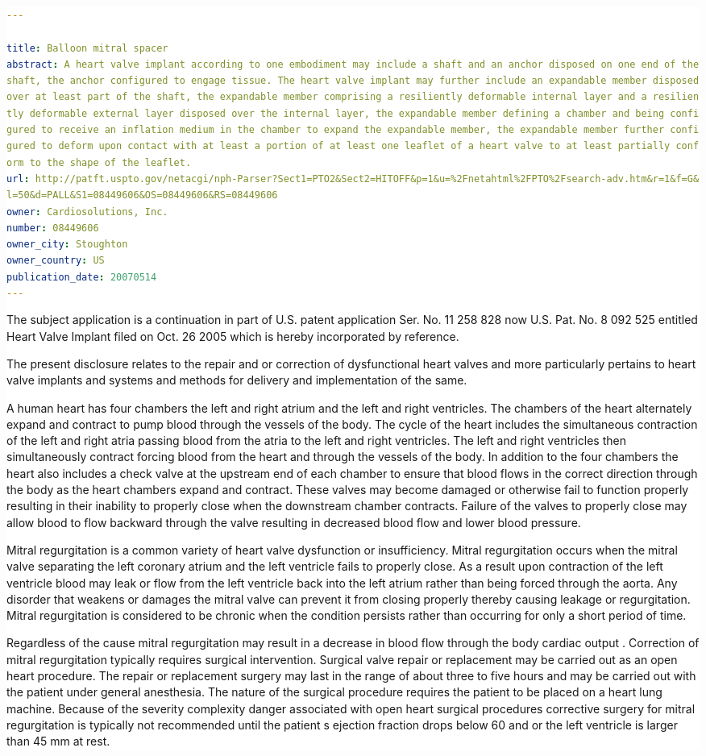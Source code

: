 ```yaml
---

title: Balloon mitral spacer
abstract: A heart valve implant according to one embodiment may include a shaft and an anchor disposed on one end of the shaft, the anchor configured to engage tissue. The heart valve implant may further include an expandable member disposed over at least part of the shaft, the expandable member comprising a resiliently deformable internal layer and a resiliently deformable external layer disposed over the internal layer, the expandable member defining a chamber and being configured to receive an inflation medium in the chamber to expand the expandable member, the expandable member further configured to deform upon contact with at least a portion of at least one leaflet of a heart valve to at least partially conform to the shape of the leaflet.
url: http://patft.uspto.gov/netacgi/nph-Parser?Sect1=PTO2&Sect2=HITOFF&p=1&u=%2Fnetahtml%2FPTO%2Fsearch-adv.htm&r=1&f=G&l=50&d=PALL&S1=08449606&OS=08449606&RS=08449606
owner: Cardiosolutions, Inc.
number: 08449606
owner_city: Stoughton
owner_country: US
publication_date: 20070514
---
```

The subject application is a continuation in part of U.S. patent application Ser. No. 11 258 828 now U.S. Pat. No. 8 092 525 entitled Heart Valve Implant filed on Oct. 26 2005 which is hereby incorporated by reference.

The present disclosure relates to the repair and or correction of dysfunctional heart valves and more particularly pertains to heart valve implants and systems and methods for delivery and implementation of the same.

A human heart has four chambers the left and right atrium and the left and right ventricles. The chambers of the heart alternately expand and contract to pump blood through the vessels of the body. The cycle of the heart includes the simultaneous contraction of the left and right atria passing blood from the atria to the left and right ventricles. The left and right ventricles then simultaneously contract forcing blood from the heart and through the vessels of the body. In addition to the four chambers the heart also includes a check valve at the upstream end of each chamber to ensure that blood flows in the correct direction through the body as the heart chambers expand and contract. These valves may become damaged or otherwise fail to function properly resulting in their inability to properly close when the downstream chamber contracts. Failure of the valves to properly close may allow blood to flow backward through the valve resulting in decreased blood flow and lower blood pressure.

Mitral regurgitation is a common variety of heart valve dysfunction or insufficiency. Mitral regurgitation occurs when the mitral valve separating the left coronary atrium and the left ventricle fails to properly close. As a result upon contraction of the left ventricle blood may leak or flow from the left ventricle back into the left atrium rather than being forced through the aorta. Any disorder that weakens or damages the mitral valve can prevent it from closing properly thereby causing leakage or regurgitation. Mitral regurgitation is considered to be chronic when the condition persists rather than occurring for only a short period of time.

Regardless of the cause mitral regurgitation may result in a decrease in blood flow through the body cardiac output . Correction of mitral regurgitation typically requires surgical intervention. Surgical valve repair or replacement may be carried out as an open heart procedure. The repair or replacement surgery may last in the range of about three to five hours and may be carried out with the patient under general anesthesia. The nature of the surgical procedure requires the patient to be placed on a heart lung machine. Because of the severity complexity danger associated with open heart surgical procedures corrective surgery for mitral regurgitation is typically not recommended until the patient s ejection fraction drops below 60 and or the left ventricle is larger than 45 mm at rest.
